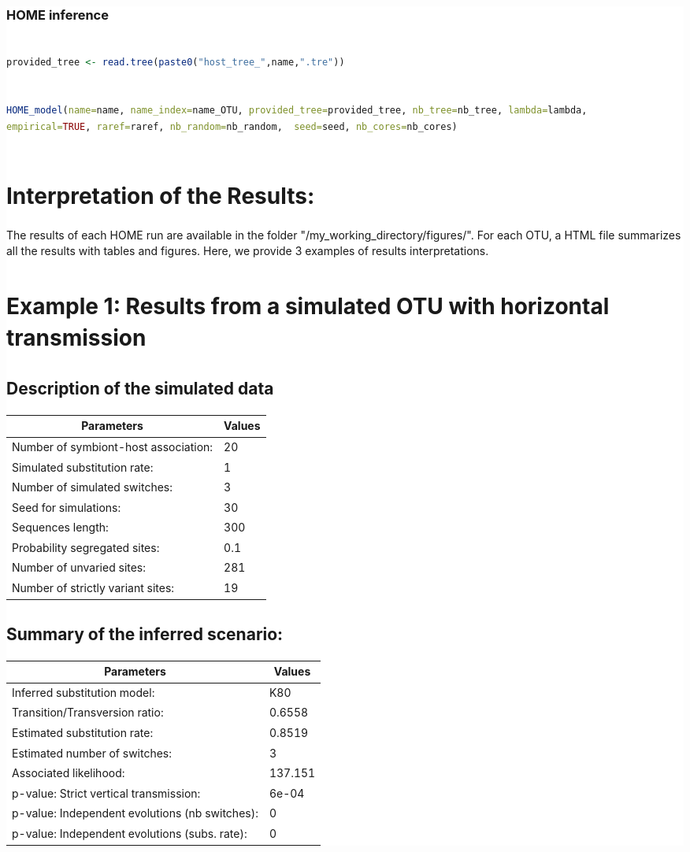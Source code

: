### HOME inference

```r

provided_tree <- read.tree(paste0("host_tree_",name,".tre"))


HOME_model(name=name, name_index=name_OTU, provided_tree=provided_tree, nb_tree=nb_tree, lambda=lambda, 
empirical=TRUE, raref=raref, nb_random=nb_random,  seed=seed, nb_cores=nb_cores)



```


# Interpretation of the Results:


The results of each HOME run are available in the folder "/my_working_directory/figures/". For each OTU, a HTML file summarizes all the results with tables and figures. Here, we provide 3 examples of results interpretations. 



# Example 1: Results from a simulated OTU with horizontal transmission

## Description of the simulated data

<center>

Parameters  | Values
------------- | -------------
Number of symbiont-host association:|	20
Simulated substitution rate:|	1
Number of simulated switches:|	3
Seed for simulations:|	30
Sequences length:	|300
Probability segregated sites:|	0.1
Number of unvaried sites:|	281
Number of strictly variant sites:|	19

</center>

## Summary of the inferred scenario:

Parameters  | Values
------------- | -------------
Inferred substitution model:|	K80
Transition/Transversion ratio:|	0.6558
Estimated substitution rate:|	0.8519
Estimated number of switches:|	3
Associated likelihood:|	137.151
p-value: Strict vertical transmission:|	6e-04
p-value: Independent evolutions (nb switches):|	0
p-value: Independent evolutions (subs. rate):|	0
